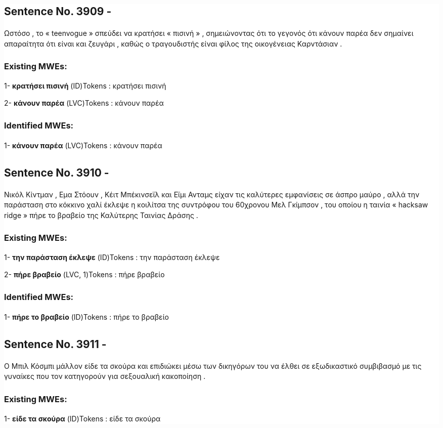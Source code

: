 ## Sentence No. 3909 - 
Ωστόσο , το « teenvogue » σπεύδει να κρατήσει « πισινή » , σημειώνοντας ότι το γεγονός ότι κάνουν παρέα δεν σημαίνει απαραίτητα ότι είναι και ζευγάρι , καθώς ο τραγουδιστής είναι φίλος της οικογένειας Καρντάσιαν . 
### Existing MWEs: 
1- **κρατήσει πισινή** (ID)Tokens : 
κρατήσει
πισινή

2- **κάνουν παρέα** (LVC)Tokens : 
κάνουν
παρέα

### Identified MWEs: 
1- **κάνουν παρέα** (LVC)Tokens : 
κάνουν
παρέα

## Sentence No. 3910 - 
Νικόλ Κίντμαν , Εμα Στόουν , Κέιτ Μπέκινσεϊλ και Εϊμι Ανταμς είχαν τις καλύτερες εμφανίσεις σε άσπρο μαύρο , αλλά την παράσταση στο κόκκινο χαλί έκλεψε η κοιλίτσα της συντρόφου του 60χρονου Μελ Γκίμπσον , του οποίου η ταινία « hacksaw ridge » πήρε το βραβείο της Καλύτερης Ταινίας Δράσης . 
### Existing MWEs: 
1- **την παράσταση έκλεψε** (ID)Tokens : 
την
παράσταση
έκλεψε

2- **πήρε βραβείο** (LVC, 1)Tokens : 
πήρε
βραβείο

### Identified MWEs: 
1- **πήρε το βραβείο** (ID)Tokens : 
πήρε
το
βραβείο

## Sentence No. 3911 - 
Ο Μπιλ Κόσμπι μάλλον είδε τα σκούρα και επιδιώκει μέσω των δικηγόρων του να έλθει σε εξωδικαστικό συμβιβασμό με τις γυναίκες που τον κατηγορούν για σεξουαλική κακοποίηση . 
### Existing MWEs: 
1- **είδε τα σκούρα** (ID)Tokens : 
είδε
τα
σκούρα
